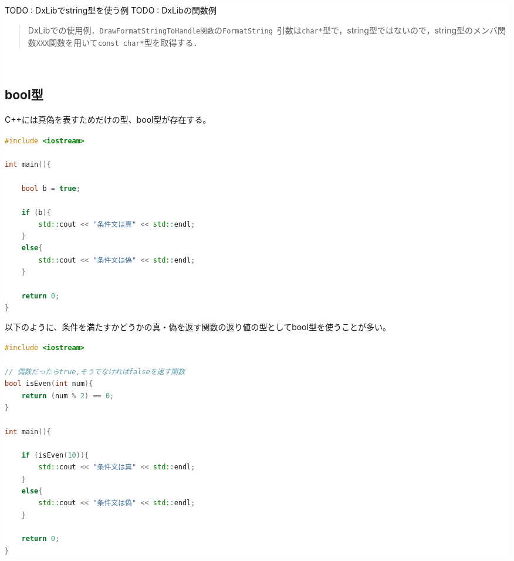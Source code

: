 TODO : DxLibでstring型を使う例
TODO : DxLibの関数例

> DxLibでの使用例．```DrawFormatStringToHandle関数```の```FormatString ```引数は```char*```型で，string型ではないので，string型のメンバ関数```XXX```関数を用いて```const char*```型を取得する．

```cpp



```

## bool型

C++には真偽を表すためだけの型、bool型が存在する。  


```cpp
#include <iostream>

int main(){

	bool b = true;

	if (b){
		std::cout << "条件文は真" << std::endl;
	}
	else{
		std::cout << "条件文は偽" << std::endl;
	}

	return 0;
}
```

以下のように、条件を満たすかどうかの真・偽を返す関数の返り値の型としてbool型を使うことが多い。

```cpp
#include <iostream>

// 偶数だったらtrue,そうでなければfalseを返す関数
bool isEven(int num){
	return (num % 2) == 0;
}

int main(){

	if (isEven(10)){
		std::cout << "条件文は真" << std::endl;
	}
	else{
		std::cout << "条件文は偽" << std::endl;
	}

	return 0;
}	
```
